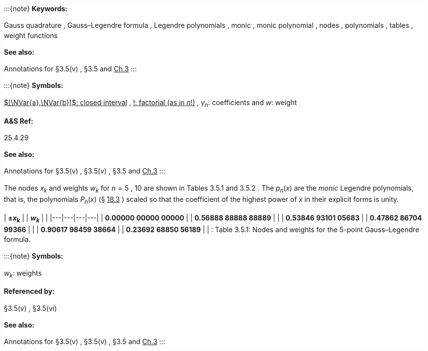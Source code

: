:::{note}
**Keywords:**

Gauss quadrature , Gauss–Legendre formula , Legendre polynomials , monic , monic polynomial , nodes , polynomials , tables , weight functions

**See also:**

Annotations for §3.5(v) , §3.5 and [Ch.3](https://dlmf.nist.gov/3#info "Chapter 3 Numerical Methods")
:::

:::{note}
**Symbols:**

[$[\NVar{a},\NVar{b}]$: closed interval](https://dlmf.nist.gov/front/introduction#common.t1.r30 "Common Notations and Definitions ‣ Mathematical Introduction") , [$!$: factorial (as in $n!$)](https://dlmf.nist.gov/front/introduction#common.t1.r15 "Common Notations and Definitions ‣ Mathematical Introduction") , $\gamma_{n}$: coefficients and $w$: weight

**A&S Ref:**

25.4.29

**See also:**

Annotations for §3.5(v) , §3.5(v) , §3.5 and [Ch.3](https://dlmf.nist.gov/3#info "Chapter 3 Numerical Methods")
:::

The nodes $x_{k}$ and weights $w_{k}$ for $n=5$ , $10$ are shown in Tables 3.5.1 and 3.5.2 . The $p_{n}(x)$ are the *monic* Legendre polynomials, that is, the polynomials $P_{n}\left(x\right)$ (§ [18.3](https://dlmf.nist.gov/18.3 "§18.3 Definitions ‣ Classical Orthogonal Polynomials ‣ Chapter 18 Orthogonal Polynomials") ) scaled so that the coefficient of the highest power of $x$ in their explicit forms is unity.

<a id="T1"></a>
| **$\pm x_{k}$** |   | **$w_{k}$** |   |
|---|---|---|---|
| **$0.00000\;00000\;00000$** |   | **$0.56888\;88888\;88889$** |   |
| **$0.53846\;93101\;05683$** |   | **$0.47862\;86704\;99366$** |   |
| **$0.90617\;98459\;38664$** |   | **$0.23692\;68850\;56189$** |   |
: Table 3.5.1: Nodes and weights for the 5-point Gauss–Legendre formula.

:::{note}
**Symbols:**

$w_{k}$: weights

**Referenced by:**

§3.5(v) , §3.5(vi)

**See also:**

Annotations for §3.5(v) , §3.5(v) , §3.5 and [Ch.3](https://dlmf.nist.gov/3#info "Chapter 3 Numerical Methods")
:::
